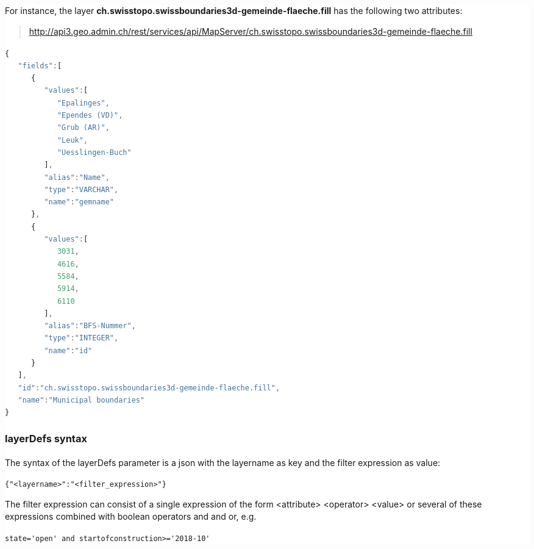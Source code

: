 For instance, the layer
**ch.swisstopo.swissboundaries3d-gemeinde-flaeche.fill** has the
following two attributes:

> <http://api3.geo.admin.ch/rest/services/api/MapServer/ch.swisstopo.swissboundaries3d-gemeinde-flaeche.fill>

```javascript
{
   "fields":[
      {
         "values":[
            "Epalinges",
            "Ependes (VD)",
            "Grub (AR)",
            "Leuk",
            "Uesslingen-Buch"
         ],
         "alias":"Name",
         "type":"VARCHAR",
         "name":"gemname"
      },
      {
         "values":[
            3031,
            4616,
            5584,
            5914,
            6110
         ],
         "alias":"BFS-Nummer",
         "type":"INTEGER",
         "name":"id"
      }
   ],
   "id":"ch.swisstopo.swissboundaries3d-gemeinde-flaeche.fill",
   "name":"Municipal boundaries"
}
```

### layerDefs syntax

The syntax of the <span class="title-ref">layerDefs</span> parameter is
a json with the layername as key and the filter expression as value:

    {"<layername>":"<filter_expression>"}

The filter expression can consist of a single expression of the form
<span class="title-ref">\<attribute\> \<operator\> \<value\></span> or
several of these expressions combined with boolean operators <span
class="title-ref">and</span> and <span class="title-ref">or</span>, e.g.

    state='open' and startofconstruction>='2018-10'
